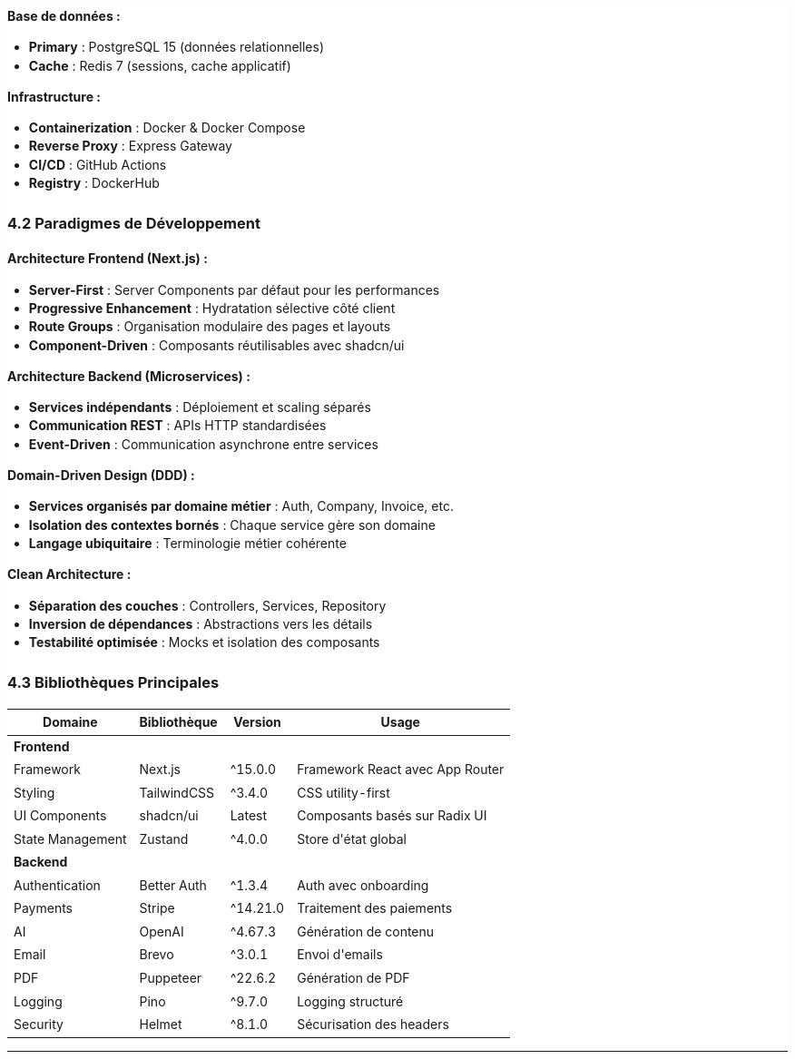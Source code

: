 **Base de données :**
- **Primary** : PostgreSQL 15 (données relationnelles)
- **Cache** : Redis 7 (sessions, cache applicatif)

**Infrastructure :**
- **Containerization** : Docker & Docker Compose
- **Reverse Proxy** : Express Gateway
- **CI/CD** : GitHub Actions
- **Registry** : DockerHub

### 4.2 Paradigmes de Développement

**Architecture Frontend (Next.js) :**
- **Server-First** : Server Components par défaut pour les performances
- **Progressive Enhancement** : Hydratation sélective côté client
- **Route Groups** : Organisation modulaire des pages et layouts
- **Component-Driven** : Composants réutilisables avec shadcn/ui

**Architecture Backend (Microservices) :**
- **Services indépendants** : Déploiement et scaling séparés
- **Communication REST** : APIs HTTP standardisées
- **Event-Driven** : Communication asynchrone entre services

**Domain-Driven Design (DDD) :**
- **Services organisés par domaine métier** : Auth, Company, Invoice, etc.
- **Isolation des contextes bornés** : Chaque service gère son domaine
- **Langage ubiquitaire** : Terminologie métier cohérente

**Clean Architecture :**
- **Séparation des couches** : Controllers, Services, Repository
- **Inversion de dépendances** : Abstractions vers les détails
- **Testabilité optimisée** : Mocks et isolation des composants

### 4.3 Bibliothèques Principales

| Domaine | Bibliothèque | Version | Usage |
|---------|-------------|---------|-------|
| **Frontend** | | | |
| Framework | Next.js | ^15.0.0 | Framework React avec App Router |
| Styling | TailwindCSS | ^3.4.0 | CSS utility-first |
| UI Components | shadcn/ui | Latest | Composants basés sur Radix UI |
| State Management | Zustand | ^4.0.0 | Store d'état global |
| **Backend** | | | |
| Authentication | Better Auth | ^1.3.4 | Auth avec onboarding |
| Payments | Stripe | ^14.21.0 | Traitement des paiements |
| AI | OpenAI | ^4.67.3 | Génération de contenu |
| Email | Brevo | ^3.0.1 | Envoi d'emails |
| PDF | Puppeteer | ^22.6.2 | Génération de PDF |
| Logging | Pino | ^9.7.0 | Logging structuré |
| Security | Helmet | ^8.1.0 | Sécurisation des headers |

---